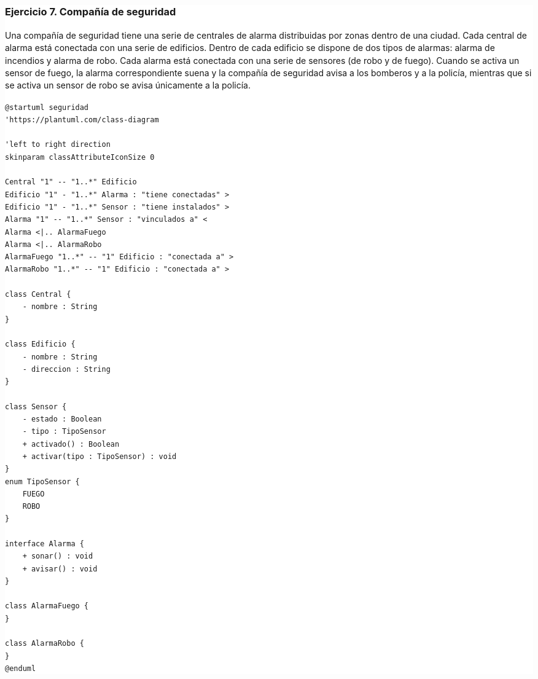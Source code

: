 
### Ejercicio 7. Compañía de seguridad
Una compañía de seguridad tiene una serie de centrales de alarma distribuidas por zonas dentro de una ciudad. Cada central de alarma está conectada con una serie de edificios. Dentro de cada edificio se dispone de dos tipos de alarmas: alarma de incendios y alarma de robo. Cada alarma está conectada con una serie de sensores (de robo y de fuego). Cuando se activa un sensor de fuego, la alarma correspondiente suena y la compañía de seguridad avisa a los bomberos y a la policía, mientras que si se activa un sensor de robo se avisa únicamente a la policía.

~~~
@startuml seguridad
'https://plantuml.com/class-diagram

'left to right direction
skinparam classAttributeIconSize 0

Central "1" -- "1..*" Edificio
Edificio "1" - "1..*" Alarma : "tiene conectadas" >
Edificio "1" - "1..*" Sensor : "tiene instalados" >
Alarma "1" -- "1..*" Sensor : "vinculados a" <
Alarma <|.. AlarmaFuego
Alarma <|.. AlarmaRobo
AlarmaFuego "1..*" -- "1" Edificio : "conectada a" >
AlarmaRobo "1..*" -- "1" Edificio : "conectada a" >

class Central {
    - nombre : String
}

class Edificio {
    - nombre : String
    - direccion : String
}

class Sensor {
    - estado : Boolean
    - tipo : TipoSensor
    + activado() : Boolean 
    + activar(tipo : TipoSensor) : void
}
enum TipoSensor {
    FUEGO
    ROBO
}

interface Alarma {
    + sonar() : void 
    + avisar() : void
}

class AlarmaFuego {
}

class AlarmaRobo {
}
@enduml
~~~
